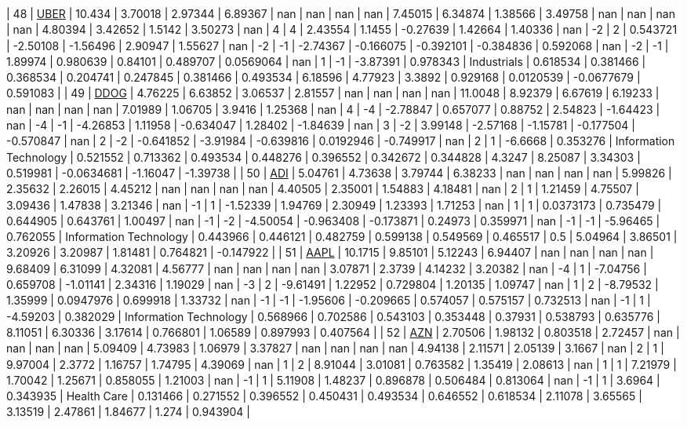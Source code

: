 |  48 | [UBER](https://finance.yahoo.com/quote/UBER/financials)   |  10.434     |   3.70018    |  2.97344   |  6.89367    |          nan |         nan |         nan |         nan |   7.45015   |   6.34874   |  1.38566    |   3.49758   |          nan |         nan |         nan |         nan |   4.80394   |  3.42652    |  1.5142     |   3.50273   |          nan |           4 |           4 |   2.43554   |   1.1455     | -0.27639     |  1.42664    |   1.40336   |          nan |          -2 |           2 |   0.543721  |  -2.50108   | -1.56496    |  2.90947    |  1.55627     |          nan |          -2 |          -1 |  -2.74367   | -0.166075   | -0.392101   | -0.384836   |  0.592068   |         nan |         -2 |         -1 |   1.89974   |  0.980639    |  0.84101     |  0.489707    |  0.0569064  |         nan |          1 |         -1 |  -3.87391    | 0.978343   | Industrials            | 0.618534  | 0.381466  | 0.368534  | 0.204741  | 0.247845  | 0.381466  | 0.493534  |  6.18596    |  4.77923   |  3.3892    |  0.929168  |  0.0120539   | -0.0677679  |  0.591083    |
|  49 | [DDOG](https://finance.yahoo.com/quote/DDOG/financials)   |   4.76225   |   6.63852    |  3.06537   |  2.81557    |          nan |         nan |         nan |         nan |  11.0048    |   8.92379   |  6.67619    |   6.19233   |          nan |         nan |         nan |         nan |   7.01989   |  1.06705    |  3.9416     |   1.25368   |          nan |           4 |          -4 |  -2.78847   |   0.657077   |  0.88752     |  2.54823    |  -1.64423   |          nan |          -4 |          -1 |  -4.26853   |   1.11958   | -0.634047   |  1.28402    | -1.84639     |          nan |           3 |          -2 |   3.99148   | -2.57168    | -1.15781    | -0.177504   | -0.570847   |         nan |          2 |         -2 |  -0.641852  | -3.91984     | -0.639816    |  0.0192946   | -0.749917   |         nan |          2 |          1 |  -6.6668     | 0.353276   | Information Technology | 0.521552  | 0.713362  | 0.493534  | 0.448276  | 0.396552  | 0.342672  | 0.344828  |  4.3247     |  8.25087   |  3.34303   |  0.519981  | -0.0634681   | -1.16047    | -1.39738     |
|  50 | [ADI](https://finance.yahoo.com/quote/ADI/financials)     |   5.04761   |   4.73638    |  3.79744   |  6.38233    |          nan |         nan |         nan |         nan |   5.99826   |   2.35632   |  2.26015    |   4.45212   |          nan |         nan |         nan |         nan |   4.40505   |  2.35001    |  1.54883    |   4.18481   |          nan |           2 |           1 |   1.21459   |   4.75507    |  3.09436     |  1.47838    |   3.21346   |          nan |          -1 |           1 |  -1.52339   |   1.94769   |  2.30949    |  1.23393    |  1.71253     |          nan |           1 |           1 |   0.0373173 |  0.735479   |  0.644905   |  0.643761   |  1.00497    |         nan |         -1 |         -2 |  -4.50054   | -0.963408    | -0.173871    |  0.24973     |  0.359971   |         nan |         -1 |         -1 |  -5.96465    | 0.762055   | Information Technology | 0.443966  | 0.446121  | 0.482759  | 0.599138  | 0.549569  | 0.465517  | 0.5       |  5.04964    |  3.86501   |  3.20926   |  3.20987   |  1.81481     |  0.764821   | -0.147922    |
|  51 | [AAPL](https://finance.yahoo.com/quote/AAPL/financials)   |  10.1715    |   9.85101    |  5.12243   |  6.94407    |          nan |         nan |         nan |         nan |   9.68409   |   6.31099   |  4.32081    |   4.56777   |          nan |         nan |         nan |         nan |   3.07871   |  2.3739     |  4.14232    |   3.20382   |          nan |          -4 |           1 |  -7.04756   |   0.659708   | -1.01141     |  2.34316    |   1.19029   |          nan |          -3 |           2 |  -9.61491   |   1.22952   |  0.729804   |  1.20135    |  1.09747     |          nan |           1 |           2 |  -8.79532   |  1.35999    |  0.0947976  |  0.699918   |  1.33732    |         nan |         -1 |         -1 |  -1.95606   | -0.209665    |  0.574057    |  0.575157    |  0.732513   |         nan |         -1 |          1 |  -4.59203    | 0.382029   | Information Technology | 0.568966  | 0.702586  | 0.543103  | 0.353448  | 0.37931   | 0.538793  | 0.635776  |  8.11051    |  6.30336   |  3.17614   |  0.766801  |  1.06589     |  0.897993   |  0.407564    |
|  52 | [AZN](https://finance.yahoo.com/quote/AZN/financials)     |   2.70506   |   1.98132    |  0.803518  |  2.72457    |          nan |         nan |         nan |         nan |   5.09409   |   4.73983   |  1.06979    |   3.37827   |          nan |         nan |         nan |         nan |   4.94138   |  2.11571    |  2.05139    |   3.1667    |          nan |           2 |           1 |   9.97004   |   2.3772     |  1.16757     |  1.74795    |   4.39069   |          nan |           1 |           2 |   8.91044   |   3.01081   |  0.763582   |  1.35419    |  2.08613     |          nan |           1 |           1 |   7.21979   |  1.70042    |  1.25671    |  0.858055   |  1.21003    |         nan |         -1 |          1 |   5.11908   |  1.48237     |  0.896878    |  0.506484    |  0.813064   |         nan |         -1 |          1 |   3.6964     | 0.343935   | Health Care            | 0.131466  | 0.271552  | 0.396552  | 0.450431  | 0.493534  | 0.646552  | 0.618534  |  2.11078    |  3.65565   |  3.13519   |  2.47861   |  1.84677     |  1.274      |  0.943904    |